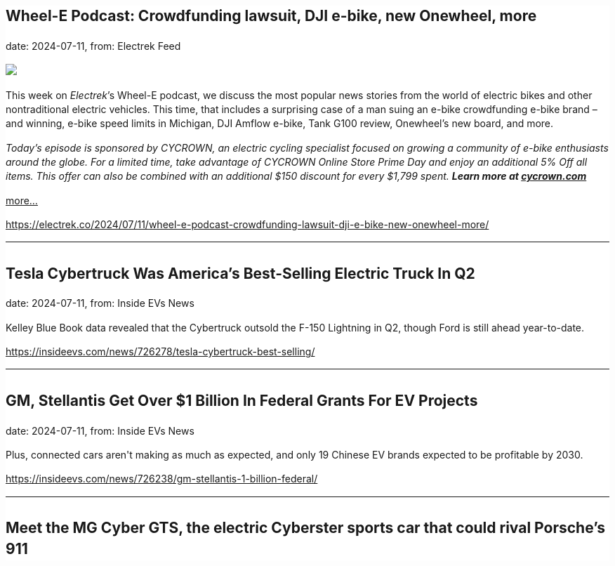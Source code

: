
## Wheel-E Podcast: Crowdfunding lawsuit, DJI e-bike, new Onewheel, more

date: 2024-07-11, from: Electrek Feed

<div class="feat-image"><img src="https://electrek.co/wp-content/uploads/sites/3/2022/05/wheel-e-podcast.jpg?quality=82&#038;strip=all&#038;w=1600" /></div><p>This week on <em>Electrek</em>’s Wheel-E podcast, we discuss the most popular news stories from the world of electric bikes and other nontraditional electric vehicles. This time, that includes a surprising case of a man suing an e-bike crowdfunding e-bike brand – and winning, e-bike speed limits in Michigan, DJI Amflow e-bike, Tank G100 review, Onewheel’s new board, and more.</p>



<p><em>Today’s episode is sponsored by CYCROWN, an electric cycling specialist focused on growing a community of e-bike enthusiasts around the globe. For a limited time, take advantage of CYCROWN Online Store Prime Day and enjoy an additional 5% Off all items. This offer can also be combined with an additional $150 discount for every $1,799 spent. </em><strong><em>Learn more at <a href="http://cycrown.com/" target="_blank" rel="noreferrer noopener">cycrown.com</a></em></strong></p>



<figure class="wp-block-audio"><audio controls src="https://electrek.co/wp-content/uploads/sites/3/2024/07/Wheele_7-11-24.mp3"></audio></figure>



 <a data-layer-pagetype="post" data-layer-postcategory="podcast,wheel-e-podcast" data-layer-viewtype="unknown" data-post-id="371196" href="https://electrek.co/2024/07/11/wheel-e-podcast-crowdfunding-lawsuit-dji-e-bike-new-onewheel-more/#more-371196" class="more-link">more…</a> 

<https://electrek.co/2024/07/11/wheel-e-podcast-crowdfunding-lawsuit-dji-e-bike-new-onewheel-more/>

---

## Tesla Cybertruck Was America’s Best-Selling Electric Truck In Q2

date: 2024-07-11, from: Inside EVs News

Kelley Blue Book data revealed that the Cybertruck outsold the F-150 Lightning in Q2, though Ford is still ahead year-to-date. 

<https://insideevs.com/news/726278/tesla-cybertruck-best-selling/>

---

## GM, Stellantis Get Over $1 Billion In Federal Grants For EV Projects

date: 2024-07-11, from: Inside EVs News

Plus, connected cars aren't making as much as expected, and only 19 Chinese EV brands expected to be profitable by 2030. 

<https://insideevs.com/news/726238/gm-stellantis-1-billion-federal/>

---

## Meet the MG Cyber GTS, the electric Cyberster sports car that could rival Porsche’s 911
